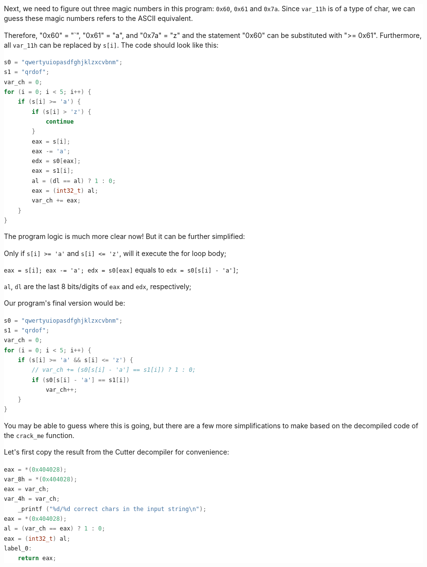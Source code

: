 Next, we need to figure out three magic numbers in this program: `0x60`, `0x61` and `0x7a`. Since `var_11h` is of a type of char, we
can guess these magic numbers refers to the ASCII equivalent.

Therefore, "0x60" = "\`", "0x61" = "a", and "0x7a" = "z" and the statement "0x60" can be substituted with ">= 0x61". Furthermore, all `var_11h` can be replaced by `s[i]`. The code should look like this:

```c
s0 = "qwertyuiopasdfghjklzxcvbnm";
s1 = "qrdof";
var_ch = 0;
for (i = 0; i < 5; i++) {
    if (s[i] >= 'a') {
        if (s[i] > 'z') {
            continue
        }
        eax = s[i];
        eax -= 'a';
        edx = s0[eax];
        eax = s1[i];
        al = (dl == al) ? 1 : 0;
        eax = (int32_t) al;
        var_ch += eax;
    }
}
```

The program logic is much more clear now! But it can be further simplified:

Only if `s[i] >= 'a'` and `s[i] <= 'z'`, will it execute the for loop body;

`eax = s[i]; eax -= 'a'; edx = s0[eax]` equals to `edx = s0[s[i] - 'a']`;

`al`, `dl` are the last 8 bits/digits of `eax` and `edx`, respectively;

Our program's final version would be:

```c
s0 = "qwertyuiopasdfghjklzxcvbnm";
s1 = "qrdof";
var_ch = 0;
for (i = 0; i < 5; i++) {
    if (s[i] >= 'a' && s[i] <= 'z') {
        // var_ch += (s0[s[i] - 'a'] == s1[i]) ? 1 : 0;
        if (s0[s[i] - 'a'] == s1[i])
            var_ch++;
    }
}
```

You may be able to guess where this is going, but there are a few more simplifications to make based on the decompiled code of the `crack_me` function.

Let's first copy the result from the Cutter decompiler for convenience:

```c
eax = *(0x404028);
var_8h = *(0x404028);
eax = var_ch;
var_4h = var_ch;
    _printf ("%d/%d correct chars in the input string\n");
eax = *(0x404028);
al = (var_ch == eax) ? 1 : 0;
eax = (int32_t) al;
label_0:
    return eax;
```
